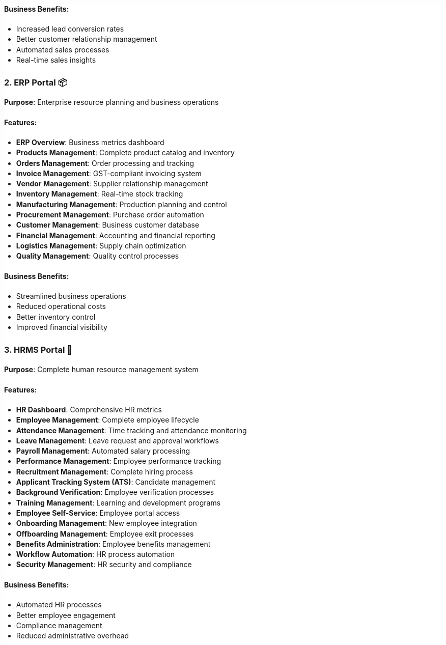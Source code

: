 #### Business Benefits:
- Increased lead conversion rates
- Better customer relationship management
- Automated sales processes
- Real-time sales insights

### 2. **ERP Portal** 📦
**Purpose**: Enterprise resource planning and business operations

#### Features:
- **ERP Overview**: Business metrics dashboard
- **Products Management**: Complete product catalog and inventory
- **Orders Management**: Order processing and tracking
- **Invoice Management**: GST-compliant invoicing system
- **Vendor Management**: Supplier relationship management
- **Inventory Management**: Real-time stock tracking
- **Manufacturing Management**: Production planning and control
- **Procurement Management**: Purchase order automation
- **Customer Management**: Business customer database
- **Financial Management**: Accounting and financial reporting
- **Logistics Management**: Supply chain optimization
- **Quality Management**: Quality control processes

#### Business Benefits:
- Streamlined business operations
- Reduced operational costs
- Better inventory control
- Improved financial visibility

### 3. **HRMS Portal** 👥
**Purpose**: Complete human resource management system

#### Features:
- **HR Dashboard**: Comprehensive HR metrics
- **Employee Management**: Complete employee lifecycle
- **Attendance Management**: Time tracking and attendance monitoring
- **Leave Management**: Leave request and approval workflows
- **Payroll Management**: Automated salary processing
- **Performance Management**: Employee performance tracking
- **Recruitment Management**: Complete hiring process
- **Applicant Tracking System (ATS)**: Candidate management
- **Background Verification**: Employee verification processes
- **Training Management**: Learning and development programs
- **Employee Self-Service**: Employee portal access
- **Onboarding Management**: New employee integration
- **Offboarding Management**: Employee exit processes
- **Benefits Administration**: Employee benefits management
- **Workflow Automation**: HR process automation
- **Security Management**: HR security and compliance

#### Business Benefits:
- Automated HR processes
- Better employee engagement
- Compliance management
- Reduced administrative overhead
